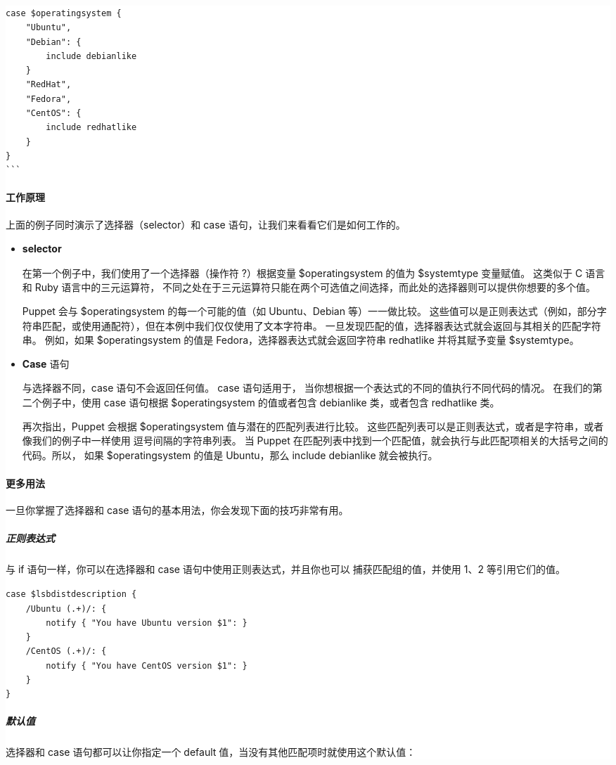     case $operatingsystem {
        "Ubuntu",
        "Debian": {
            include debianlike
        }
        "RedHat",
        "Fedora",
        "CentOS": {
            include redhatlike
        }
    } 
    ```

#### 工作原理

上面的例子同时演示了选择器（selector）和 case 语句，让我们来看看它们是如何工作的。

*   **selector**

    在第一个例子中，我们使用了一个选择器（操作符 ?）根据变量 $operatingsystem 的值为 $systemtype 变量赋值。 这类似于 C 语言和 Ruby 语言中的三元运算符， 不同之处在于三元运算符只能在两个可选值之间选择，而此处的选择器则可以提供你想要的多个值。

    Puppet 会与 $operatingsystem 的每一个可能的值（如 Ubuntu、Debian 等）一一做比较。 这些值可以是正则表达式（例如，部分字符串匹配，或使用通配符），但在本例中我们仅仅使用了文本字符串。 一旦发现匹配的值，选择器表达式就会返回与其相关的匹配字符串。 例如，如果 $operatingsystem 的值是 Fedora，选择器表达式就会返回字符串 redhatlike 并将其赋予变量 $systemtype。

*   **Case** 语句

    与选择器不同，case 语句不会返回任何值。 case 语句适用于， 当你想根据一个表达式的不同的值执行不同代码的情况。 在我们的第二个例子中，使用 case 语句根据 $operatingsystem 的值或者包含 debianlike 类，或者包含 redhatlike 类。

    再次指出，Puppet 会根据 $operatingsystem 值与潜在的匹配列表进行比较。 这些匹配列表可以是正则表达式，或者是字符串，或者像我们的例子中一样使用 逗号间隔的字符串列表。 当 Puppet 在匹配列表中找到一个匹配值，就会执行与此匹配项相关的大括号之间的代码。所以， 如果 $operatingsystem 的值是 Ubuntu，那么 include debianlike 就会被执行。

#### 更多用法

一旦你掌握了选择器和 case 语句的基本用法，你会发现下面的技巧非常有用。

##### 正则表达式

与 if 语句一样，你可以在选择器和 case 语句中使用正则表达式，并且你也可以 捕获匹配组的值，并使用 $1、$2 等引用它们的值。

```
case $lsbdistdescription {
    /Ubuntu (.+)/: {
        notify { "You have Ubuntu version $1": }
    }
    /CentOS (.+)/: {
        notify { "You have CentOS version $1": }
    }
} 
```

##### 默认值

选择器和 case 语句都可以让你指定一个 default 值，当没有其他匹配项时就使用这个默认值：

